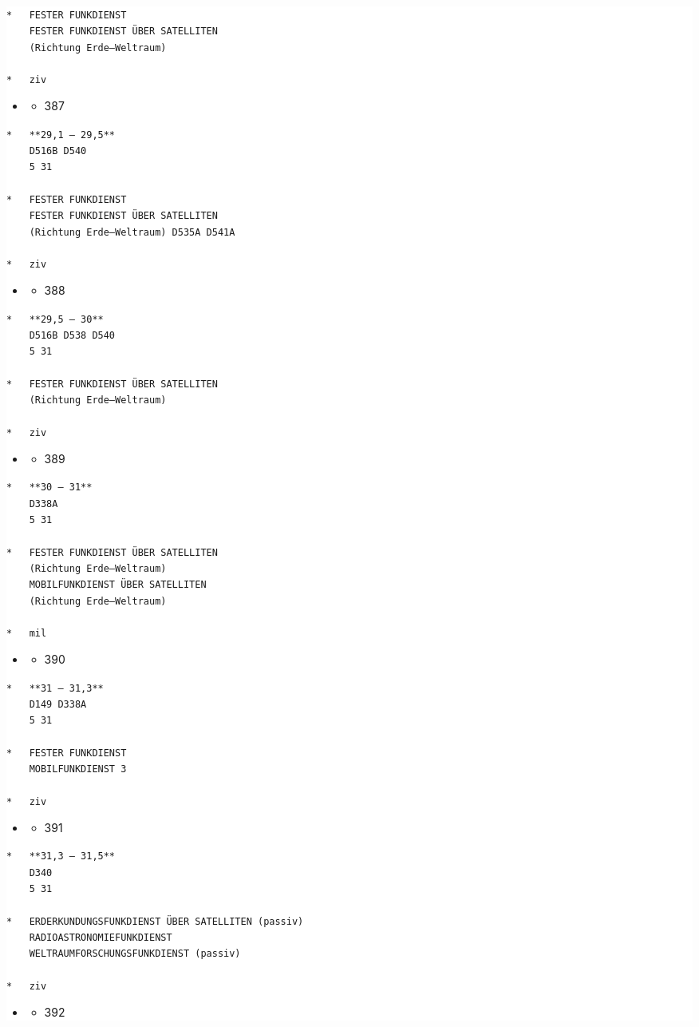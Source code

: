     *   FESTER FUNKDIENST
        FESTER FUNKDIENST ÜBER SATELLITEN
        (Richtung Erde–Weltraum)

    *   ziv


*    *   387

    *   **29,1 – 29,5**
        D516B D540
        5 31

    *   FESTER FUNKDIENST
        FESTER FUNKDIENST ÜBER SATELLITEN
        (Richtung Erde–Weltraum) D535A D541A

    *   ziv


*    *   388

    *   **29,5 – 30**
        D516B D538 D540
        5 31

    *   FESTER FUNKDIENST ÜBER SATELLITEN
        (Richtung Erde–Weltraum)

    *   ziv


*    *   389

    *   **30 – 31**
        D338A
        5 31

    *   FESTER FUNKDIENST ÜBER SATELLITEN
        (Richtung Erde–Weltraum)
        MOBILFUNKDIENST ÜBER SATELLITEN
        (Richtung Erde–Weltraum)

    *   mil


*    *   390

    *   **31 – 31,3**
        D149 D338A
        5 31

    *   FESTER FUNKDIENST
        MOBILFUNKDIENST 3

    *   ziv


*    *   391

    *   **31,3 – 31,5**
        D340
        5 31

    *   ERDERKUNDUNGSFUNKDIENST ÜBER SATELLITEN (passiv)
        RADIOASTRONOMIEFUNKDIENST
        WELTRAUMFORSCHUNGSFUNKDIENST (passiv)

    *   ziv


*    *   392

